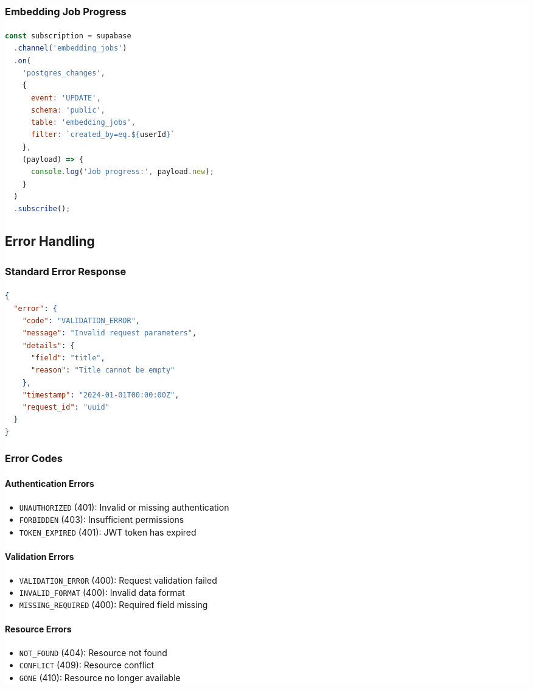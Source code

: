 ### Embedding Job Progress
```javascript
const subscription = supabase
  .channel('embedding_jobs')
  .on(
    'postgres_changes',
    {
      event: 'UPDATE',
      schema: 'public',
      table: 'embedding_jobs',
      filter: `created_by=eq.${userId}`
    },
    (payload) => {
      console.log('Job progress:', payload.new);
    }
  )
  .subscribe();
```

## Error Handling

### Standard Error Response
```json
{
  "error": {
    "code": "VALIDATION_ERROR",
    "message": "Invalid request parameters",
    "details": {
      "field": "title",
      "reason": "Title cannot be empty"
    },
    "timestamp": "2024-01-01T00:00:00Z",
    "request_id": "uuid"
  }
}
```

### Error Codes

#### Authentication Errors
- `UNAUTHORIZED` (401): Invalid or missing authentication
- `FORBIDDEN` (403): Insufficient permissions
- `TOKEN_EXPIRED` (401): JWT token has expired

#### Validation Errors
- `VALIDATION_ERROR` (400): Request validation failed
- `INVALID_FORMAT` (400): Invalid data format
- `MISSING_REQUIRED` (400): Required field missing

#### Resource Errors
- `NOT_FOUND` (404): Resource not found
- `CONFLICT` (409): Resource conflict
- `GONE` (410): Resource no longer available
